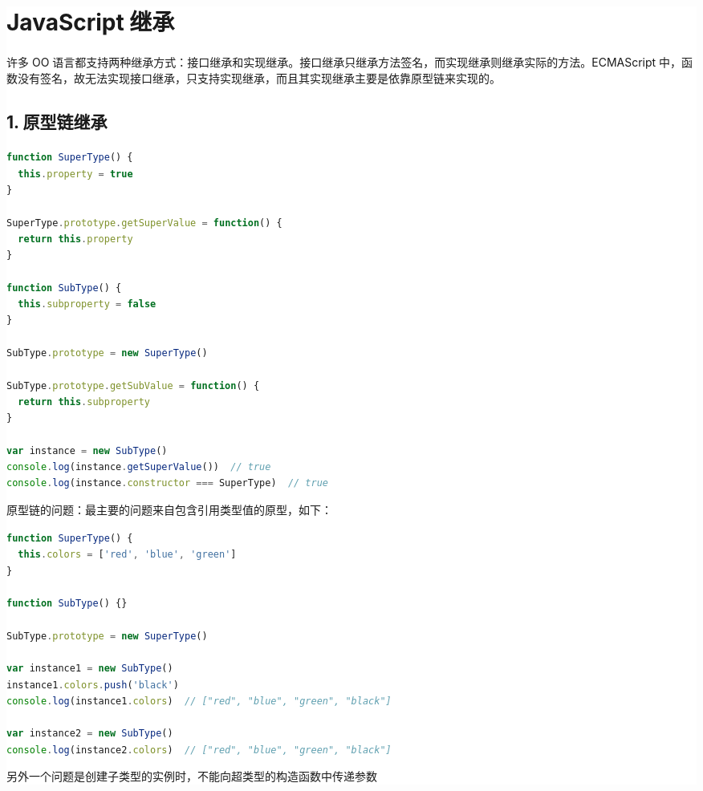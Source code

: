 # JavaScript 继承

许多 OO 语言都支持两种继承方式：接口继承和实现继承。接口继承只继承方法签名，而实现继承则继承实际的方法。ECMAScript 中，函数没有签名，故无法实现接口继承，只支持实现继承，而且其实现继承主要是依靠原型链来实现的。

## 1. 原型链继承

```js
function SuperType() {
  this.property = true
}

SuperType.prototype.getSuperValue = function() {
  return this.property
}

function SubType() {
  this.subproperty = false
}

SubType.prototype = new SuperType()

SubType.prototype.getSubValue = function() {
  return this.subproperty
}

var instance = new SubType()
console.log(instance.getSuperValue())  // true
console.log(instance.constructor === SuperType)  // true
```

原型链的问题：最主要的问题来自包含引用类型值的原型，如下：

```js
function SuperType() {
  this.colors = ['red', 'blue', 'green']
}

function SubType() {}

SubType.prototype = new SuperType()

var instance1 = new SubType()
instance1.colors.push('black')
console.log(instance1.colors)  // ["red", "blue", "green", "black"]

var instance2 = new SubType()
console.log(instance2.colors)  // ["red", "blue", "green", "black"]
```

另外一个问题是创建子类型的实例时，不能向超类型的构造函数中传递参数
